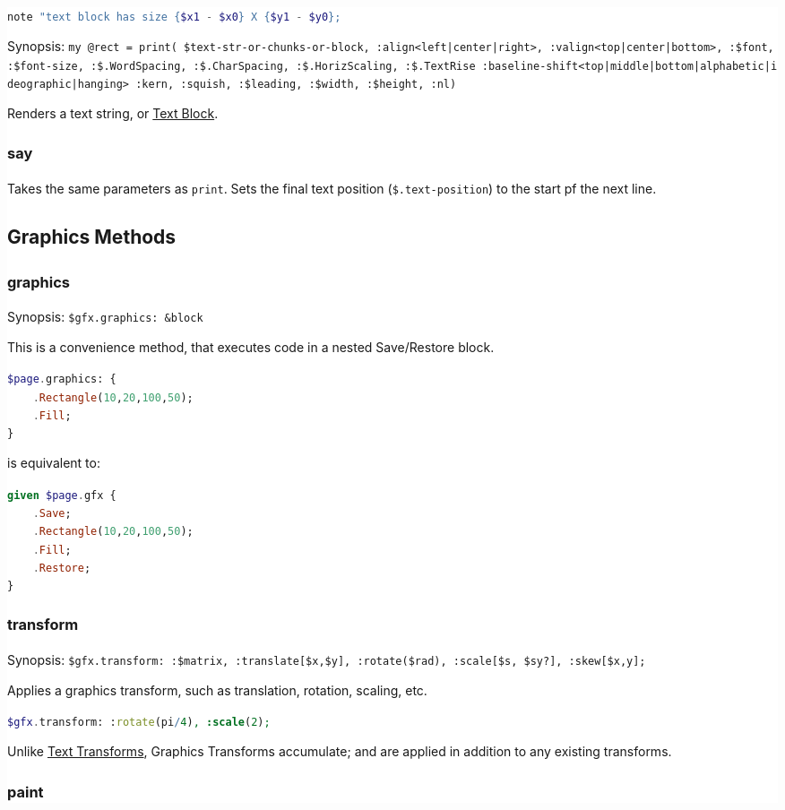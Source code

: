 ```raku
note "text block has size {$x1 - $x0} X {$y1 - $y0};
```
Synopsis: `my @rect = print(
                 $text-str-or-chunks-or-block,
                 :align<left|center|right>, :valign<top|center|bottom>,
                 :$font, :$font-size,
                 :$.WordSpacing, :$.CharSpacing, :$.HorizScaling, :$.TextRise
                 :baseline-shift<top|middle|bottom|alphabetic|ideographic|hanging>
                 :kern, :squish, :$leading, :$width, :$height, :nl)`

Renders a text string, or [Text Block](https://pdf-raku.github.io/PDF-Content-raku/#pdfcontenttextblock).

### say

Takes the same parameters as `print`. Sets the final text position (`$.text-position`) to the start pf the next line.

## Graphics Methods

### graphics

Synopsis: `$gfx.graphics: &block`

This is a convenience method, that executes code in a nested Save/Restore block.
```raku
$page.graphics: {
    .Rectangle(10,20,100,50);
    .Fill;
}
```
is equivalent to:
```raku
given $page.gfx {
    .Save;
    .Rectangle(10,20,100,50);
    .Fill;
    .Restore;
}
```
### transform

Synopsis: `$gfx.transform: :$matrix, :translate[$x,$y], :rotate($rad), :scale[$s, $sy?], :skew[$x,y];`

Applies a graphics transform, such as translation, rotation, scaling, etc.
```raku
$gfx.transform: :rotate(pi/4), :scale(2);
```
Unlike [Text Transforms](#text-transform), Graphics Transforms accumulate; and are applied in addition to any existing transforms.

### paint
